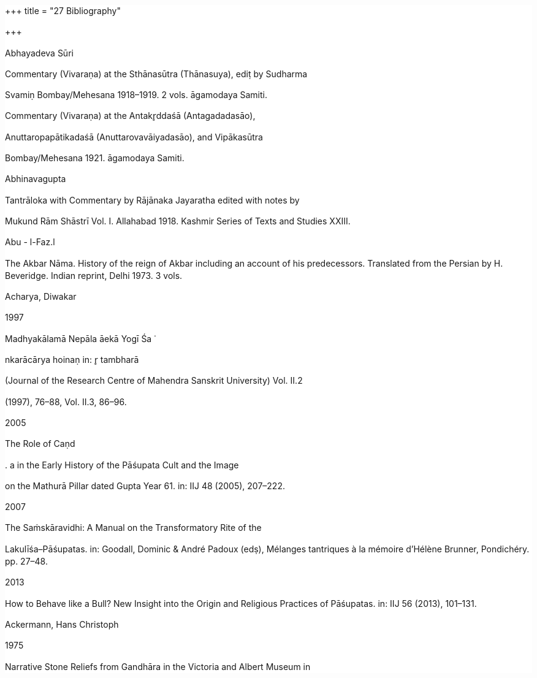 +++
title = "27 Bibliography"

+++

Abhayadeva Sūri

Commentary \(Vivaraṇa\) at the Sthānasūtra \(Thānasuya\), ediṭ by Sudharma

Svamiṇ Bombay/Mehesana 1918–1919. 2 vols. āgamodaya Samiti. 

Commentary \(Vivaraṇa\) at the Antakr̥ddaśā \(Antagadadasāo\), 

Anuttaropapātikadaśā \(Anuttarovavāiyadasāo\), and Vipākasūtra

Bombay/Mehesana 1921. āgamodaya Samiti. 

Abhinavagupta

Tantrāloka with Commentary by Rājānaka Jayaratha edited with notes by

Mukund Rām Shāstrī Vol. I. Allahabad 1918. Kashmir Series of Texts and Studies XXIII. 

Abu - l-Faz.l

The Akbar Nāma. History of the reign of Akbar including an account of his predecessors. Translated from the Persian by H. Beveridge. Indian reprint, Delhi 1973. 3 vols. 

Acharya, Diwakar

1997

Madhyakālamā Nepāla āekā Yogī Śa ˙

nkarācārya hoinaṇ in: r̥ tambharā

\(Journal of the Research Centre of Mahendra Sanskrit University\) Vol. II.2

\(1997\), 76–88, Vol. II.3, 86–96. 

2005

The Role of Caṇd

. a in the Early History of the Pāśupata Cult and the Image

on the Mathurā Pillar dated Gupta Year 61. in: IIJ 48 \(2005\), 207–222. 

2007

The Saṁskāravidhi: A Manual on the Transformatory Rite of the

Lakulīśa–Pāśupatas. in: Goodall, Dominic & André Padoux \(edṣ\), Mélanges tantriques à la mémoire d’Hélène Brunner, Pondichéry. pp. 27–48. 

2013

How to Behave like a Bull? New Insight into the Origin and Religious Practices of Pāśupatas. in: IIJ 56 \(2013\), 101–131. 

Ackermann, Hans Christoph

1975

Narrative Stone Reliefs from Gandhāra in the Victoria and Albert Museum in
